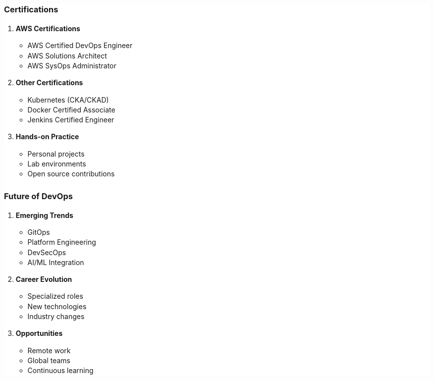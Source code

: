 ### Certifications
1. **AWS Certifications**
   - AWS Certified DevOps Engineer
   - AWS Solutions Architect
   - AWS SysOps Administrator

2. **Other Certifications**
   - Kubernetes (CKA/CKAD)
   - Docker Certified Associate
   - Jenkins Certified Engineer

3. **Hands-on Practice**
   - Personal projects
   - Lab environments
   - Open source contributions

### Future of DevOps
1. **Emerging Trends**
   - GitOps
   - Platform Engineering
   - DevSecOps
   - AI/ML Integration

2. **Career Evolution**
   - Specialized roles
   - New technologies
   - Industry changes

3. **Opportunities**
   - Remote work
   - Global teams
   - Continuous learning 